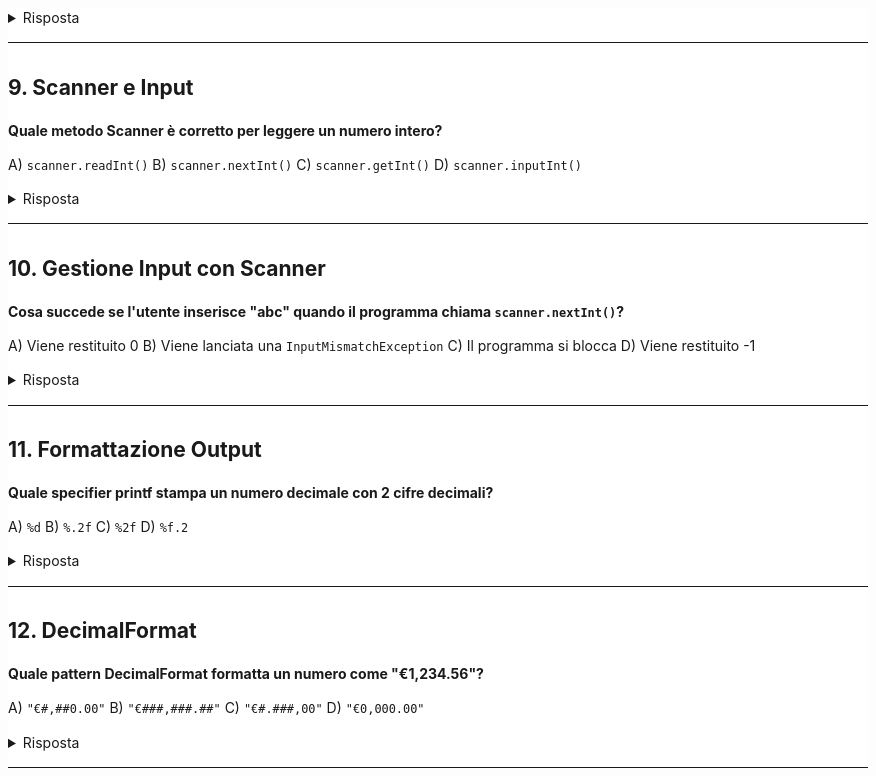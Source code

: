 <details><summary>Risposta</summary></details>

---

## 9. Scanner e Input

**Quale metodo Scanner è corretto per leggere un numero intero?**

A) `scanner.readInt()`
B) `scanner.nextInt()`
C) `scanner.getInt()`
D) `scanner.inputInt()`

<details><summary>Risposta</summary></details>

---

## 10. Gestione Input con Scanner

**Cosa succede se l'utente inserisce "abc" quando il programma chiama `scanner.nextInt()`?**

A) Viene restituito 0
B) Viene lanciata una `InputMismatchException`
C) Il programma si blocca
D) Viene restituito -1

<details><summary>Risposta</summary></details>

---

## 11. Formattazione Output

**Quale specifier printf stampa un numero decimale con 2 cifre decimali?**

A) `%d`
B) `%.2f`
C) `%2f`
D) `%f.2`

<details><summary>Risposta</summary></details>

---

## 12. DecimalFormat

**Quale pattern DecimalFormat formatta un numero come "€1,234.56"?**

A) `"€#,##0.00"`
B) `"€###,###.##"`
C) `"€#.###,00"`
D) `"€0,000.00"`

<details><summary>Risposta</summary></details>

---
